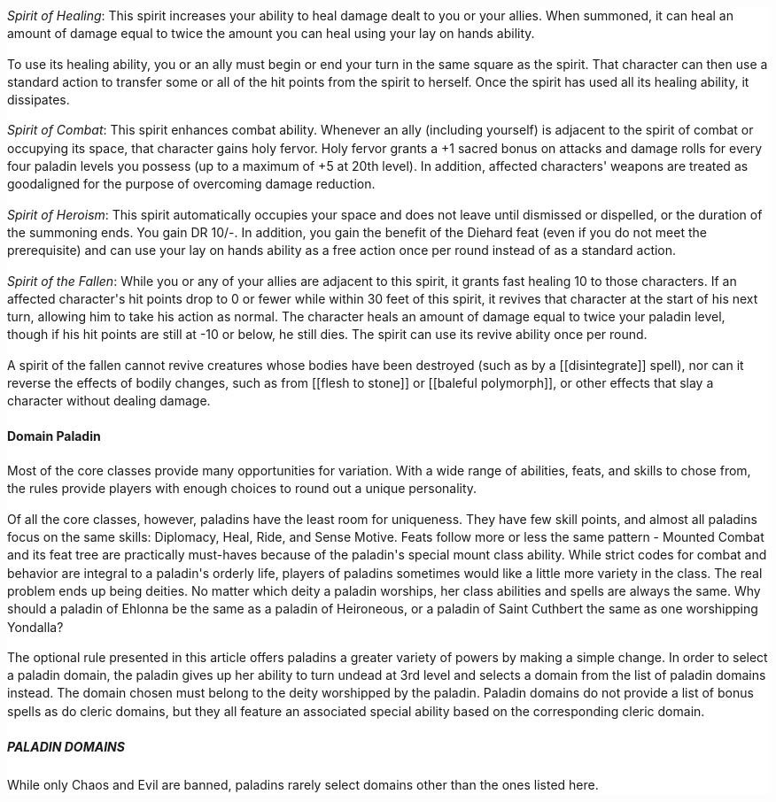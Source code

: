 _Spirit of Healing_: This spirit increases your ability to heal damage dealt to you or your allies. When summoned, it can heal an amount of damage equal to twice the amount you can heal using your lay on hands ability.

To use its healing ability, you or an ally must begin or end your turn in the same square as the spirit. That character can then use a standard action to transfer some or all of the hit points from the spirit to herself. Once the spirit has used all its healing ability, it dissipates.

_Spirit of Combat_: This spirit enhances combat ability. Whenever an ally (including yourself) is adjacent to the spirit of combat or occupying its space, that character gains holy fervor. Holy fervor grants a +1 sacred bonus on attacks and damage rolls for every four paladin levels you possess (up to a maximum of +5 at 20th level). In addition, affected characters' weapons are treated as goodaligned for the purpose of overcoming damage reduction.

_Spirit of Heroism_: This spirit automatically occupies your space and does not leave until dismissed or dispelled, or the duration of the summoning ends. You gain DR 10/-. In addition, you gain the benefit of the Diehard feat (even if you do not meet the prerequisite) and can use your lay on hands ability as a free action once per round instead of as a standard action.

_Spirit of the Fallen_: While you or any of your allies are adjacent to this spirit, it grants fast healing 10 to those characters. If an affected character's hit points drop to 0 or fewer while within 30 feet of this spirit, it revives that character at the start of his next turn, allowing him to take his action as normal. The character heals an amount of damage equal to twice your paladin level, though if his hit points are still at -10 or below, he still dies. The spirit can use its revive ability once per round.

A spirit of the fallen cannot revive creatures whose bodies have been destroyed (such as by a [[disintegrate]] spell), nor can it reverse the effects of bodily changes, such as from [[flesh to stone]] or [[baleful polymorph]], or other effects that slay a character without dealing damage.

#### Domain Paladin

Most of the core classes provide many opportunities for variation. With a wide range of abilities, feats, and skills to chose from, the rules provide players with enough choices to round out a unique personality.

Of all the core classes, however, paladins have the least room for uniqueness. They have few skill points, and almost all paladins focus on the same skills: Diplomacy, Heal, Ride, and Sense Motive. Feats follow more or less the same pattern - Mounted Combat and its feat tree are practically must-haves because of the paladin's special mount class ability. While strict codes for combat and behavior are integral to a paladin's orderly life, players of paladins sometimes would like a little more variety in the class. The real problem ends up being deities. No matter which deity a paladin worships, her class abilities and spells are always the same. Why should a paladin of Ehlonna be the same as a paladin of Heironeous, or a paladin of Saint Cuthbert the same as one worshipping Yondalla?

The optional rule presented in this article offers paladins a greater variety of powers by making a simple change. In order to select a paladin domain, the paladin gives up her ability to turn undead at 3rd level and selects a domain from the list of paladin domains instead. The domain chosen must belong to the deity worshipped by the paladin. Paladin domains do not provide a list of bonus spells as do cleric domains, but they all feature an associated special ability based on the corresponding cleric domain.

##### PALADIN DOMAINS

While only Chaos and Evil are banned, paladins rarely select domains other than the ones listed here.
